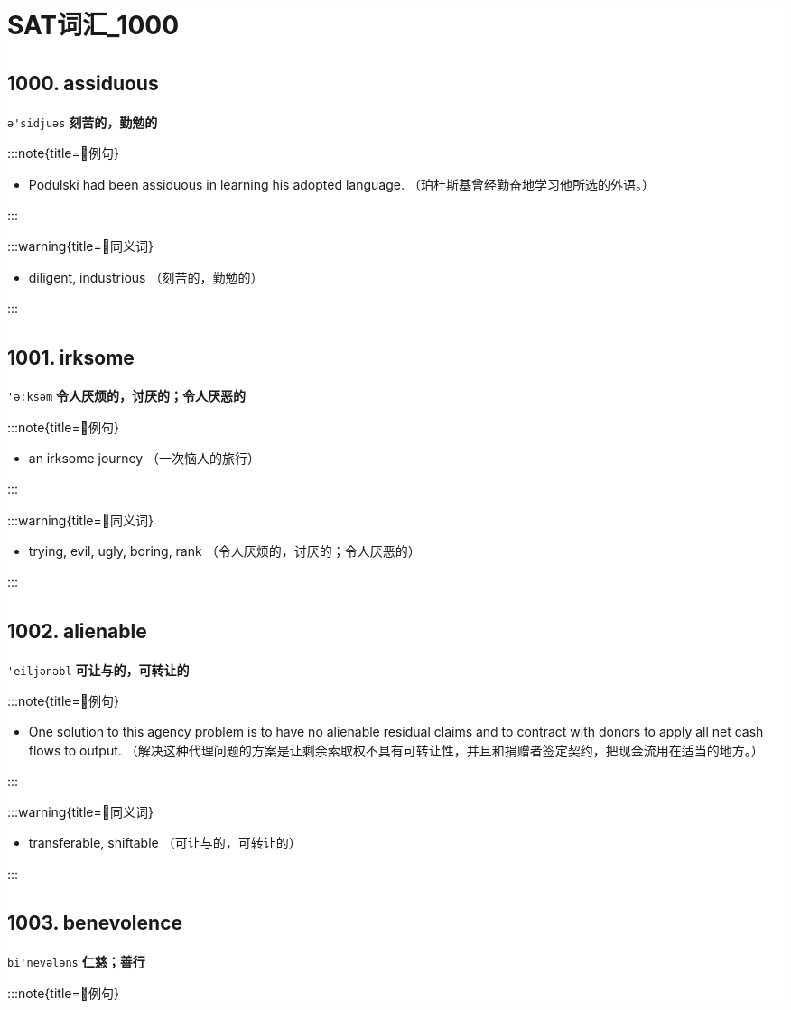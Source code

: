 # SAT词汇_1000

## 1000. assiduous

`ə'sidjuəs`  **刻苦的，勤勉的**

:::note{title=🎤例句}

- Podulski had been assiduous in learning his adopted language. （珀杜斯基曾经勤奋地学习他所选的外语。）

:::

:::warning{title=🤔同义词}

- diligent, industrious （刻苦的，勤勉的）

:::


## 1001. irksome

`'ə:ksəm`  **令人厌烦的，讨厌的；令人厌恶的**

:::note{title=🎤例句}

- an irksome journey （一次恼人的旅行）

:::

:::warning{title=🤔同义词}

- trying, evil, ugly, boring, rank （令人厌烦的，讨厌的；令人厌恶的）

:::


## 1002. alienable

`'eiljənəbl`  **可让与的，可转让的**

:::note{title=🎤例句}

- One solution to this agency problem is to have no alienable residual claims and to contract with donors to apply all net cash flows to output. （解决这种代理问题的方案是让剩余索取权不具有可转让性，并且和捐赠者签定契约，把现金流用在适当的地方。）

:::

:::warning{title=🤔同义词}

- transferable, shiftable （可让与的，可转让的）

:::


## 1003. benevolence

`bi'nevələns`  **仁慈；善行**

:::note{title=🎤例句}
